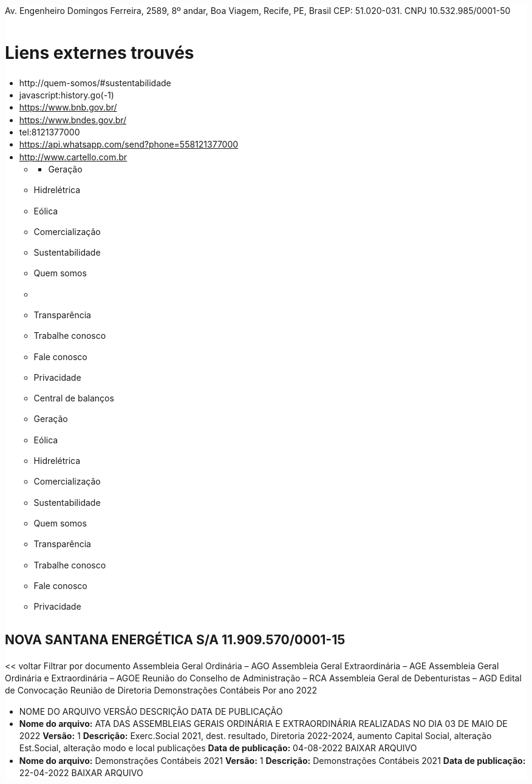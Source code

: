 
Av. Engenheiro Domingos Ferreira, 2589, 8º andar, Boa Viagem, Recife, PE, Brasil CEP: 51.020-031. CNPJ 10.532.985/0001-50 


# Liens externes trouvés
- http://quem-somos/#sustentabilidade
- javascript:history.go(-1)
- https://www.bnb.gov.br/
- https://www.bndes.gov.br/
- tel:8121377000
- https://api.whatsapp.com/send?phone=558121377000
- http://www.cartello.com.br
  *   * Geração
    * Hidrelétrica
    * Eólica
  * Comercialização
  * Sustentabilidade
  * Quem somos
  * 

  * Transparência
  * Trabalhe conosco
  * Fale conosco
  * Privacidade
  * Central de balanços


  * Geração
  * Eólica
  * Hidrelétrica
  * Comercialização
  * Sustentabilidade
  * Quem somos
  * Transparência
  * Trabalhe conosco
  * Fale conosco
  * Privacidade


##  NOVA SANTANA ENERGÉTICA S/A 11.909.570/0001-15
<< voltar
Filtrar por documento Assembleia Geral Ordinária – AGO Assembleia Geral Extraordinária – AGE Assembleia Geral Ordinária e Extraordinária – AGOE Reunião do Conselho de Administração – RCA Assembleia Geral de Debenturistas – AGD Edital de Convocação Reunião de Diretoria Demonstrações Contábeis
Por ano 2022
  * NOME DO ARQUIVO VERSÃO DESCRIÇÃO DATA DE PUBLICAÇÃO
  * **Nome do arquivo:** ATA DAS ASSEMBLEIAS GERAIS ORDINÁRIA E EXTRAORDINÁRIA REALIZADAS NO DIA 03 DE MAIO DE 2022  **Versão:** 1  **Descrição:** Exerc.Social 2021, dest. resultado, Diretoria 2022-2024, aumento Capital Social, alteração Est.Social, alteração modo e local publicações  **Data de publicação:** 04-08-2022  BAIXAR ARQUIVO
  * **Nome do arquivo:** Demonstrações Contábeis 2021  **Versão:** 1  **Descrição:** Demonstrações Contábeis 2021  **Data de publicação:** 22-04-2022  BAIXAR ARQUIVO
